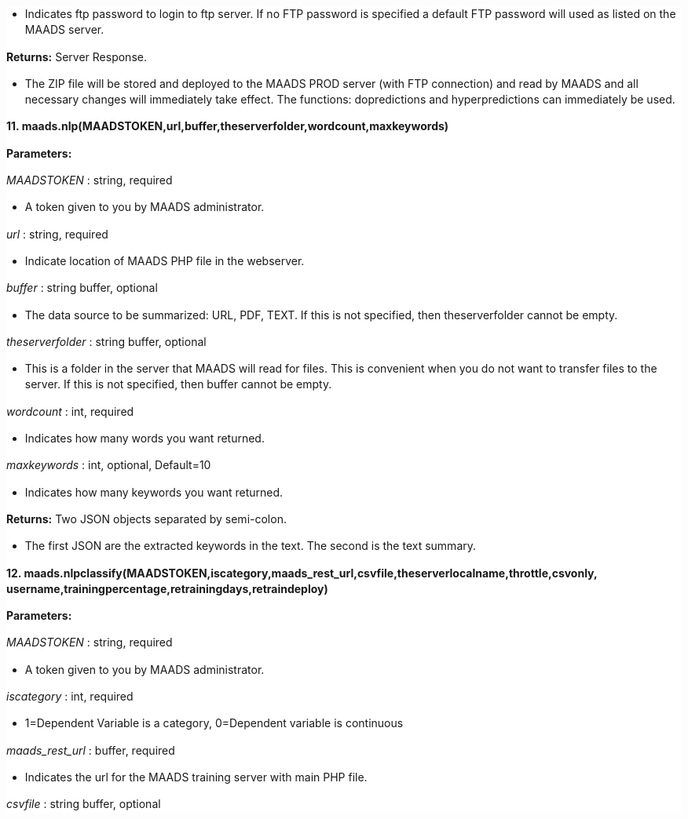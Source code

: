 - Indicates ftp password to login to ftp server.  If no FTP password is specified a default FTP password
  will used as listed on the MAADS server.
	   
**Returns:** Server Response.
        
- The ZIP file will be stored and deployed to the MAADS PROD server (with FTP connection) and read by MAADS and all necessary changes will immediately take effect. The functions: dopredictions and hyperpredictions can immediately be used.

**11. maads.nlp(MAADSTOKEN,url,buffer,theserverfolder,wordcount,maxkeywords)**

**Parameters:**	

*MAADSTOKEN* : string, required

- A token given to you by MAADS administrator.

*url* : string, required
       
- Indicate location of MAADS PHP file in the webserver. 

*buffer* : string buffer, optional

- The data source to be summarized: URL, PDF, TEXT. If this is not specified, then theserverfolder cannot be empty.

*theserverfolder* : string buffer, optional

- This is a folder in the server that MAADS will read for files.  This is convenient when you do not want to transfer files to the server. If this is not specified, then buffer cannot be empty.

*wordcount* : int, required
       
- Indicates how many words you want returned. 

*maxkeywords* : int, optional, Default=10
       
- Indicates how many keywords you want returned. 

**Returns:** Two JSON objects separated by semi-colon.
        
- The first JSON are the extracted keywords in the text.  The second is the text summary.

**12. maads.nlpclassify(MAADSTOKEN,iscategory,maads_rest_url,csvfile,theserverlocalname,throttle,csvonly,
	username,trainingpercentage,retrainingdays,retraindeploy)**
    
**Parameters:**	

*MAADSTOKEN* : string, required

- A token given to you by MAADS administrator.

*iscategory* : int, required
       
- 1=Dependent Variable is a category, 0=Dependent variable is continuous

*maads_rest_url* : buffer, required
       
- Indicates the url for the MAADS training server with main PHP file.

*csvfile* : string buffer, optional
